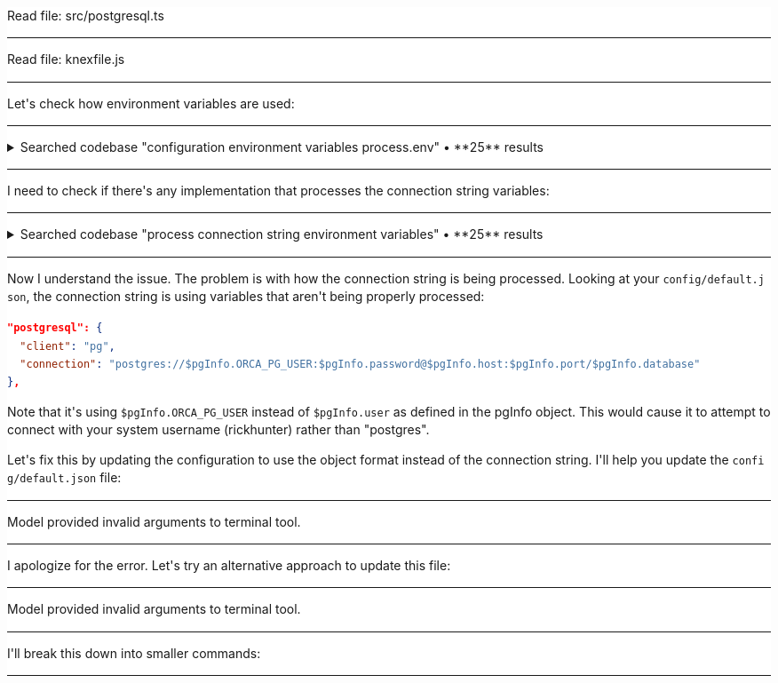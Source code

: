 Read file: src/postgresql.ts

---

Read file: knexfile.js

---

Let's check how environment variables are used:

---

<details><summary>Searched codebase "configuration environment variables process.env" • **25** results</summary></details>

---

I need to check if there's any implementation that processes the connection string variables:

---

<details><summary>Searched codebase "process connection string environment variables" • **25** results</summary></details>

---

Now I understand the issue. The problem is with how the connection string is being processed. Looking at your `config/default.json`, the connection string is using variables that aren't being properly processed:

```json
"postgresql": {
  "client": "pg",
  "connection": "postgres://$pgInfo.ORCA_PG_USER:$pgInfo.password@$pgInfo.host:$pgInfo.port/$pgInfo.database"
},
```

Note that it's using `$pgInfo.ORCA_PG_USER` instead of `$pgInfo.user` as defined in the pgInfo object. This would cause it to attempt to connect with your system username (rickhunter) rather than "postgres".

Let's fix this by updating the configuration to use the object format instead of the connection string. I'll help you update the `config/default.json` file:

---

Model provided invalid arguments to terminal tool.

---

I apologize for the error. Let's try an alternative approach to update this file:

---

Model provided invalid arguments to terminal tool.

---

I'll break this down into smaller commands:

---
